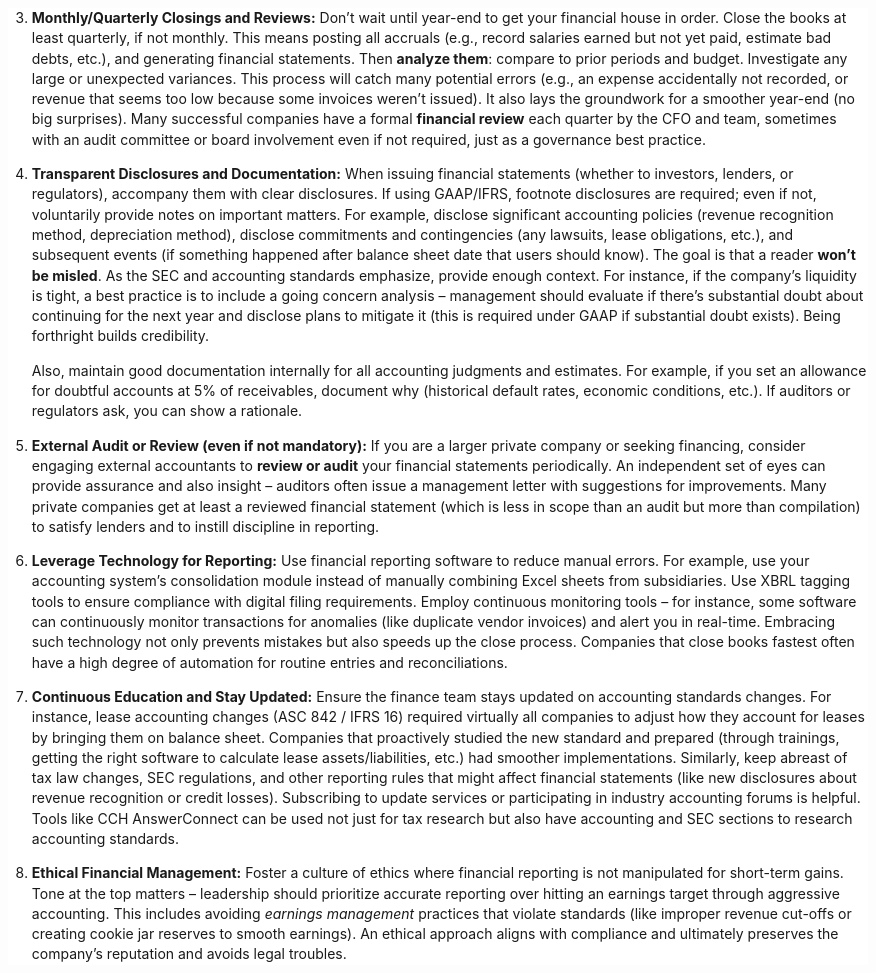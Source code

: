 3. **Monthly/Quarterly Closings and Reviews:** Don’t wait until year-end to get your financial house in order. Close the books at least quarterly, if not monthly. This means posting all accruals (e.g., record salaries earned but not yet paid, estimate bad debts, etc.), and generating financial statements. Then **analyze them**: compare to prior periods and budget. Investigate any large or unexpected variances. This process will catch many potential errors (e.g., an expense accidentally not recorded, or revenue that seems too low because some invoices weren’t issued). It also lays the groundwork for a smoother year-end (no big surprises). Many successful companies have a formal **financial review** each quarter by the CFO and team, sometimes with an audit committee or board involvement even if not required, just as a governance best practice.

4. **Transparent Disclosures and Documentation:** When issuing financial statements (whether to investors, lenders, or regulators), accompany them with clear disclosures. If using GAAP/IFRS, footnote disclosures are required; even if not, voluntarily provide notes on important matters. For example, disclose significant accounting policies (revenue recognition method, depreciation method), disclose commitments and contingencies (any lawsuits, lease obligations, etc.), and subsequent events (if something happened after balance sheet date that users should know). The goal is that a reader **won’t be misled**. As the SEC and accounting standards emphasize, provide enough context. For instance, if the company’s liquidity is tight, a best practice is to include a going concern analysis – management should evaluate if there’s substantial doubt about continuing for the next year and disclose plans to mitigate it (this is required under GAAP if substantial doubt exists). Being forthright builds credibility.

   Also, maintain good documentation internally for all accounting judgments and estimates. For example, if you set an allowance for doubtful accounts at 5% of receivables, document why (historical default rates, economic conditions, etc.). If auditors or regulators ask, you can show a rationale.

5. **External Audit or Review (even if not mandatory):** If you are a larger private company or seeking financing, consider engaging external accountants to **review or audit** your financial statements periodically. An independent set of eyes can provide assurance and also insight – auditors often issue a management letter with suggestions for improvements. Many private companies get at least a reviewed financial statement (which is less in scope than an audit but more than compilation) to satisfy lenders and to instill discipline in reporting.

6. **Leverage Technology for Reporting:** Use financial reporting software to reduce manual errors. For example, use your accounting system’s consolidation module instead of manually combining Excel sheets from subsidiaries. Use XBRL tagging tools to ensure compliance with digital filing requirements. Employ continuous monitoring tools – for instance, some software can continuously monitor transactions for anomalies (like duplicate vendor invoices) and alert you in real-time. Embracing such technology not only prevents mistakes but also speeds up the close process. Companies that close books fastest often have a high degree of automation for routine entries and reconciliations.

7. **Continuous Education and Stay Updated:** Ensure the finance team stays updated on accounting standards changes. For instance, lease accounting changes (ASC 842 / IFRS 16) required virtually all companies to adjust how they account for leases by bringing them on balance sheet. Companies that proactively studied the new standard and prepared (through trainings, getting the right software to calculate lease assets/liabilities, etc.) had smoother implementations. Similarly, keep abreast of tax law changes, SEC regulations, and other reporting rules that might affect financial statements (like new disclosures about revenue recognition or credit losses). Subscribing to update services or participating in industry accounting forums is helpful. Tools like CCH AnswerConnect can be used not just for tax research but also have accounting and SEC sections to research accounting standards.

8. **Ethical Financial Management:** Foster a culture of ethics where financial reporting is not manipulated for short-term gains. Tone at the top matters – leadership should prioritize accurate reporting over hitting an earnings target through aggressive accounting. This includes avoiding _earnings management_ practices that violate standards (like improper revenue cut-offs or creating cookie jar reserves to smooth earnings). An ethical approach aligns with compliance and ultimately preserves the company’s reputation and avoids legal troubles.
